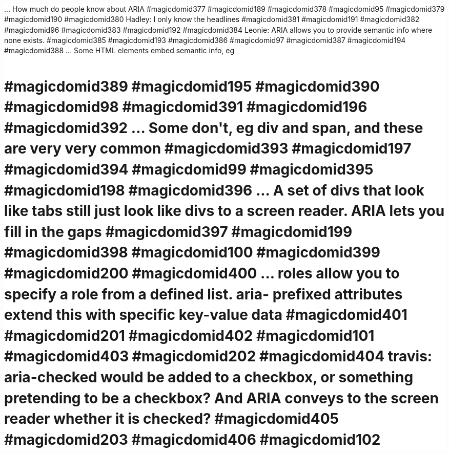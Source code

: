 ... How much do people know about ARIA
#magicdomid377
#magicdomid189
#magicdomid378
#magicdomid95
#magicdomid379
#magicdomid190
#magicdomid380
Hadley: I only know the headlines
#magicdomid381
#magicdomid191
#magicdomid382
#magicdomid96
#magicdomid383
#magicdomid192
#magicdomid384
Leonie: ARIA allows you to provide semantic info where none exists.
#magicdomid385
#magicdomid193
#magicdomid386
#magicdomid97
#magicdomid387
#magicdomid194
#magicdomid388
... Some HTML elements embed semantic info, eg <h1>
#magicdomid389
#magicdomid195
#magicdomid390
#magicdomid98
#magicdomid391
#magicdomid196
#magicdomid392
... Some don't, eg div and span, and these are very very common
#magicdomid393
#magicdomid197
#magicdomid394
#magicdomid99
#magicdomid395
#magicdomid198
#magicdomid396
... A set of divs that look like tabs still just look like divs to a screen reader.  ARIA lets you fill in the gaps
#magicdomid397
#magicdomid199
#magicdomid398
#magicdomid100
#magicdomid399
#magicdomid200
#magicdomid400
... roles allow you to specify a role from a defined list.  aria- prefixed attributes extend this with specific key-value data
#magicdomid401
#magicdomid201
#magicdomid402
#magicdomid101
#magicdomid403
#magicdomid202
#magicdomid404
travis: aria-checked would be added to a checkbox, or something pretending to be a checkbox? And ARIA conveys to the screen reader whether it is checked?
#magicdomid405
#magicdomid203
#magicdomid406
#magicdomid102